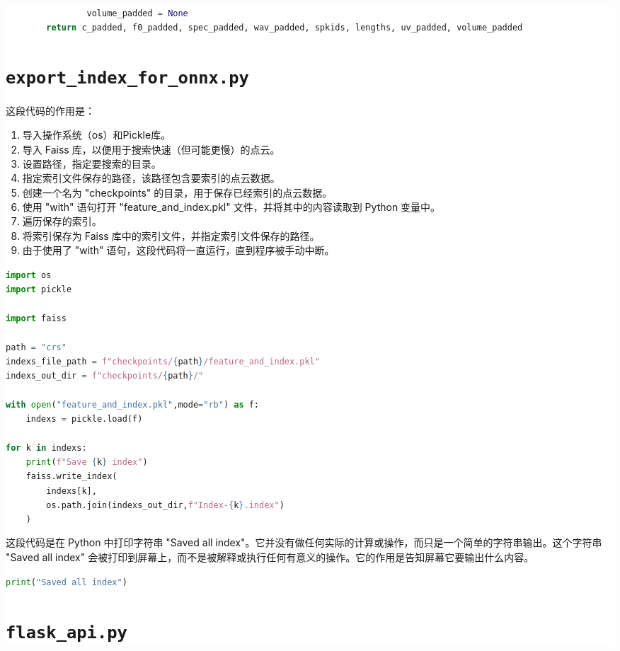 ```py
                volume_padded = None
        return c_padded, f0_padded, spec_padded, wav_padded, spkids, lengths, uv_padded, volume_padded

```

# `export_index_for_onnx.py`

这段代码的作用是：

1. 导入操作系统（os）和Pickle库。
2. 导入 Faiss 库，以便用于搜索快速（但可能更慢）的点云。
3. 设置路径，指定要搜索的目录。
4. 指定索引文件保存的路径，该路径包含要索引的点云数据。
5. 创建一个名为 "checkpoints" 的目录，用于保存已经索引的点云数据。
6. 使用 "with" 语句打开 "feature_and_index.pkl" 文件，并将其中的内容读取到 Python 变量中。
7. 遍历保存的索引。
8. 将索引保存为 Faiss 库中的索引文件，并指定索引文件保存的路径。
9. 由于使用了 "with" 语句，这段代码将一直运行，直到程序被手动中断。


```py
import os
import pickle

import faiss

path = "crs"
indexs_file_path = f"checkpoints/{path}/feature_and_index.pkl"
indexs_out_dir = f"checkpoints/{path}/"

with open("feature_and_index.pkl",mode="rb") as f:
    indexs = pickle.load(f)

for k in indexs:
    print(f"Save {k} index")
    faiss.write_index(
        indexs[k],
        os.path.join(indexs_out_dir,f"Index-{k}.index")
    )

```

这段代码是在 Python 中打印字符串 "Saved all index"。它并没有做任何实际的计算或操作，而只是一个简单的字符串输出。这个字符串 "Saved all index" 会被打印到屏幕上，而不是被解释或执行任何有意义的操作。它的作用是告知屏幕它要输出什么内容。


```py
print("Saved all index")
```

# `flask_api.py`

